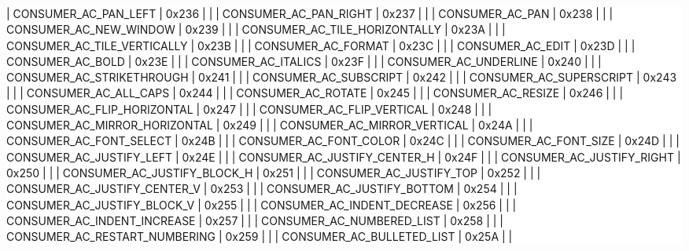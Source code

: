 | CONSUMER_AC_PAN_LEFT                                | 0x236      |                                                  |
| CONSUMER_AC_PAN_RIGHT                               | 0x237      |                                                  |
| CONSUMER_AC_PAN                                     | 0x238      |                                                  |
| CONSUMER_AC_NEW_WINDOW                              | 0x239      |                                                  |
| CONSUMER_AC_TILE_HORIZONTALLY                       | 0x23A      |                                                  |
| CONSUMER_AC_TILE_VERTICALLY                         | 0x23B      |                                                  |
| CONSUMER_AC_FORMAT                                  | 0x23C      |                                                  |
| CONSUMER_AC_EDIT                                    | 0x23D      |                                                  |
| CONSUMER_AC_BOLD                                    | 0x23E      |                                                  |
| CONSUMER_AC_ITALICS                                 | 0x23F      |                                                  |
| CONSUMER_AC_UNDERLINE                               | 0x240      |                                                  |
| CONSUMER_AC_STRIKETHROUGH                           | 0x241      |                                                  |
| CONSUMER_AC_SUBSCRIPT                               | 0x242      |                                                  |
| CONSUMER_AC_SUPERSCRIPT                             | 0x243      |                                                  |
| CONSUMER_AC_ALL_CAPS                                | 0x244      |                                                  |
| CONSUMER_AC_ROTATE                                  | 0x245      |                                                  |
| CONSUMER_AC_RESIZE                                  | 0x246      |                                                  |
| CONSUMER_AC_FLIP_HORIZONTAL                         | 0x247      |                                                  |
| CONSUMER_AC_FLIP_VERTICAL                           | 0x248      |                                                  |
| CONSUMER_AC_MIRROR_HORIZONTAL                       | 0x249      |                                                  |
| CONSUMER_AC_MIRROR_VERTICAL                         | 0x24A      |                                                  |
| CONSUMER_AC_FONT_SELECT                             | 0x24B      |                                                  |
| CONSUMER_AC_FONT_COLOR                              | 0x24C      |                                                  |
| CONSUMER_AC_FONT_SIZE                               | 0x24D      |                                                  |
| CONSUMER_AC_JUSTIFY_LEFT                            | 0x24E      |                                                  |
| CONSUMER_AC_JUSTIFY_CENTER_H                        | 0x24F      |                                                  |
| CONSUMER_AC_JUSTIFY_RIGHT                           | 0x250      |                                                  |
| CONSUMER_AC_JUSTIFY_BLOCK_H                         | 0x251      |                                                  |
| CONSUMER_AC_JUSTIFY_TOP                             | 0x252      |                                                  |
| CONSUMER_AC_JUSTIFY_CENTER_V                        | 0x253      |                                                  |
| CONSUMER_AC_JUSTIFY_BOTTOM                          | 0x254      |                                                  |
| CONSUMER_AC_JUSTIFY_BLOCK_V                         | 0x255      |                                                  |
| CONSUMER_AC_INDENT_DECREASE                         | 0x256      |                                                  |
| CONSUMER_AC_INDENT_INCREASE                         | 0x257      |                                                  |
| CONSUMER_AC_NUMBERED_LIST                           | 0x258      |                                                  |
| CONSUMER_AC_RESTART_NUMBERING                       | 0x259      |                                                  |
| CONSUMER_AC_BULLETED_LIST                           | 0x25A      |                                                  |